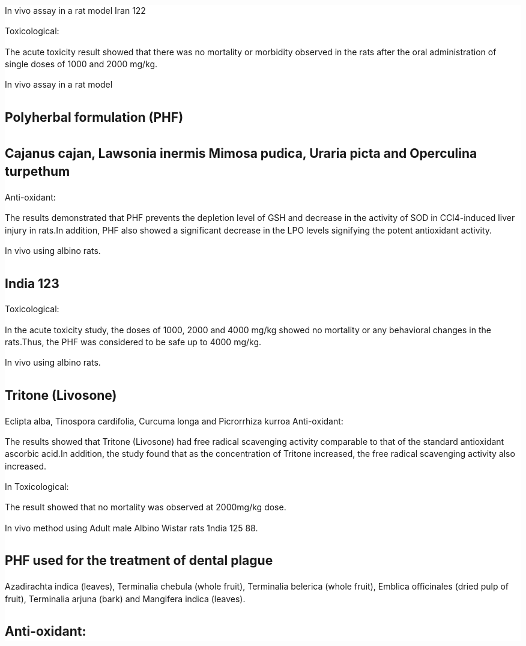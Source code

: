 In vivo assay in a rat model Iran 122

Toxicological:

The acute toxicity result showed that there was no mortality or morbidity observed in the rats after the oral administration of single doses of 1000 and 2000 mg/kg.

In vivo assay in a rat model


## Polyherbal formulation (PHF)


## Cajanus cajan, Lawsonia inermis Mimosa pudica, Uraria picta and Operculina turpethum

Anti-oxidant:

The results demonstrated that PHF prevents the depletion level of GSH and decrease in the activity of SOD in CCl4-induced liver injury in rats.In addition, PHF also showed a significant decrease in the LPO levels signifying the potent antioxidant activity.

In vivo using albino rats.


## India 123

Toxicological:

In the acute toxicity study, the doses of 1000, 2000 and 4000 mg/kg showed no mortality or any behavioral changes in the rats.Thus, the PHF was considered to be safe up to 4000 mg/kg.

In vivo using albino rats.


## Tritone (Livosone)

Eclipta alba, Tinospora cardifolia, Curcuma longa and Picrorrhiza kurroa Anti-oxidant:

The results showed that Tritone (Livosone) had free radical scavenging activity comparable to that of the standard antioxidant ascorbic acid.In addition, the study found that as the concentration of Tritone increased, the free radical scavenging activity also increased.

In Toxicological:

The result showed that no mortality was observed at 2000mg/kg dose.

In vivo method using Adult male Albino Wistar rats 1ndia 125 88.


## PHF used for the treatment of dental plague

Azadirachta indica (leaves), Terminalia chebula (whole fruit), Terminalia belerica (whole fruit), Emblica officinales (dried pulp of fruit), Terminalia arjuna (bark) and Mangifera indica (leaves).


## Anti-oxidant:
